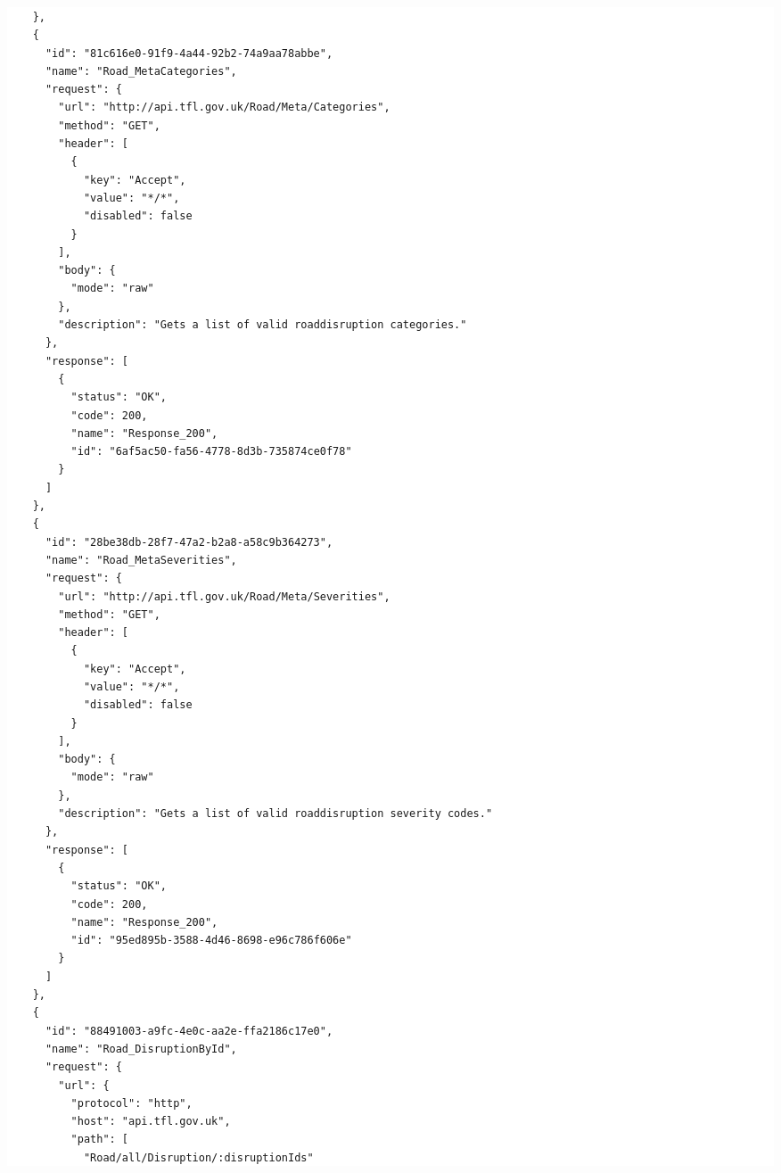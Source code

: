         },
        {
          "id": "81c616e0-91f9-4a44-92b2-74a9aa78abbe",
          "name": "Road_MetaCategories",
          "request": {
            "url": "http://api.tfl.gov.uk/Road/Meta/Categories",
            "method": "GET",
            "header": [
              {
                "key": "Accept",
                "value": "*/*",
                "disabled": false
              }
            ],
            "body": {
              "mode": "raw"
            },
            "description": "Gets a list of valid roaddisruption categories."
          },
          "response": [
            {
              "status": "OK",
              "code": 200,
              "name": "Response_200",
              "id": "6af5ac50-fa56-4778-8d3b-735874ce0f78"
            }
          ]
        },
        {
          "id": "28be38db-28f7-47a2-b2a8-a58c9b364273",
          "name": "Road_MetaSeverities",
          "request": {
            "url": "http://api.tfl.gov.uk/Road/Meta/Severities",
            "method": "GET",
            "header": [
              {
                "key": "Accept",
                "value": "*/*",
                "disabled": false
              }
            ],
            "body": {
              "mode": "raw"
            },
            "description": "Gets a list of valid roaddisruption severity codes."
          },
          "response": [
            {
              "status": "OK",
              "code": 200,
              "name": "Response_200",
              "id": "95ed895b-3588-4d46-8698-e96c786f606e"
            }
          ]
        },
        {
          "id": "88491003-a9fc-4e0c-aa2e-ffa2186c17e0",
          "name": "Road_DisruptionById",
          "request": {
            "url": {
              "protocol": "http",
              "host": "api.tfl.gov.uk",
              "path": [
                "Road/all/Disruption/:disruptionIds"